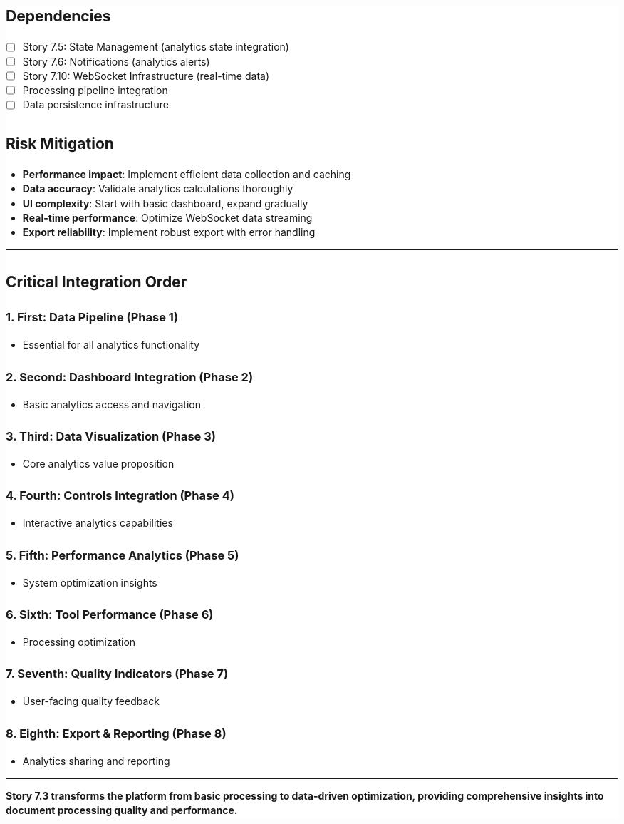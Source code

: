 ## Dependencies
- [ ] Story 7.5: State Management (analytics state integration)
- [ ] Story 7.6: Notifications (analytics alerts)
- [ ] Story 7.10: WebSocket Infrastructure (real-time data)
- [ ] Processing pipeline integration
- [ ] Data persistence infrastructure

## Risk Mitigation
- **Performance impact**: Implement efficient data collection and caching
- **Data accuracy**: Validate analytics calculations thoroughly
- **UI complexity**: Start with basic dashboard, expand gradually
- **Real-time performance**: Optimize WebSocket data streaming
- **Export reliability**: Implement robust export with error handling

---

## Critical Integration Order

### 1. First: Data Pipeline (Phase 1)
- Essential for all analytics functionality

### 2. Second: Dashboard Integration (Phase 2)
- Basic analytics access and navigation

### 3. Third: Data Visualization (Phase 3)
- Core analytics value proposition

### 4. Fourth: Controls Integration (Phase 4)
- Interactive analytics capabilities

### 5. Fifth: Performance Analytics (Phase 5)
- System optimization insights

### 6. Sixth: Tool Performance (Phase 6)
- Processing optimization

### 7. Seventh: Quality Indicators (Phase 7)
- User-facing quality feedback

### 8. Eighth: Export & Reporting (Phase 8)
- Analytics sharing and reporting

---

**Story 7.3 transforms the platform from basic processing to data-driven optimization, providing comprehensive insights into document processing quality and performance.** 